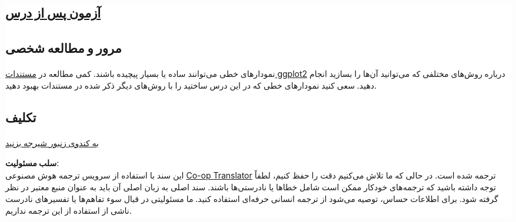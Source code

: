 ## [آزمون پس از درس](https://purple-hill-04aebfb03.1.azurestaticapps.net/quiz/23)

## مرور و مطالعه شخصی

نمودارهای خطی می‌توانند ساده یا بسیار پیچیده باشند. کمی مطالعه در [مستندات ggplot2](https://ggplot2.tidyverse.org/reference/geom_path.html#:~:text=geom_line()%20connects%20them%20in,which%20cases%20are%20connected%20together) درباره روش‌های مختلفی که می‌توانید آن‌ها را بسازید انجام دهید. سعی کنید نمودارهای خطی که در این درس ساختید را با روش‌های دیگر ذکر شده در مستندات بهبود دهید.

## تکلیف

[به کندوی زنبور شیرجه بزنید](assignment.md)

**سلب مسئولیت**:  
این سند با استفاده از سرویس ترجمه هوش مصنوعی [Co-op Translator](https://github.com/Azure/co-op-translator) ترجمه شده است. در حالی که ما تلاش می‌کنیم دقت را حفظ کنیم، لطفاً توجه داشته باشید که ترجمه‌های خودکار ممکن است شامل خطاها یا نادرستی‌ها باشند. سند اصلی به زبان اصلی آن باید به عنوان منبع معتبر در نظر گرفته شود. برای اطلاعات حساس، توصیه می‌شود از ترجمه انسانی حرفه‌ای استفاده کنید. ما مسئولیتی در قبال سوء تفاهم‌ها یا تفسیرهای نادرست ناشی از استفاده از این ترجمه نداریم.